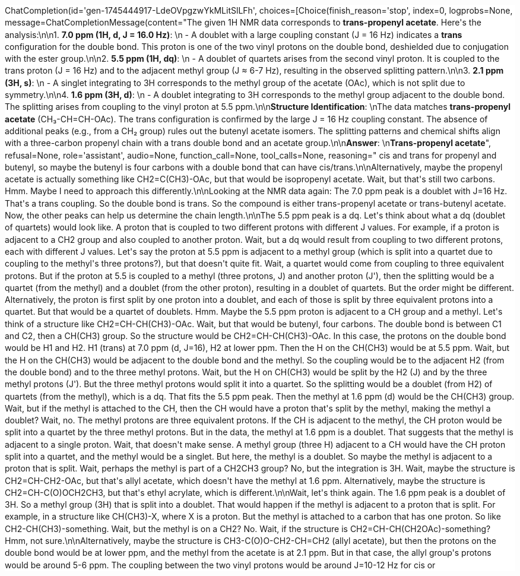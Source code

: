 ChatCompletion(id='gen-1745444917-LdeOVpgzwYkMLitSlLFh',
choices=[Choice(finish_reason='stop', index=0, logprobs=None, message=ChatCompletionMessage(content="The given 1H NMR data corresponds to **trans-propenyl acetate**. Here's the analysis:\n\n1. **7.0 ppm (1H, d, J = 16.0 Hz)**:  \n   - A doublet with a large coupling constant (J = 16 Hz) indicates a **trans** configuration for the double bond. This proton is one of the two vinyl protons on the double bond, deshielded due to conjugation with the ester group.\n\n2. **5.5 ppm (1H, dq)**:  \n   - A doublet of quartets arises from the second vinyl proton. It is coupled to the trans proton (J = 16 Hz) and to the adjacent methyl group (J ≈ 6-7 Hz), resulting in the observed splitting pattern.\n\n3. **2.1 ppm (3H, s)**:  \n   - A singlet integrating to 3H corresponds to the methyl group of the acetate (OAc), which is not split due to symmetry.\n\n4. **1.6 ppm (3H, d)**:  \n   - A doublet integrating to 3H corresponds to the methyl group adjacent to the double bond. The splitting arises from coupling to the vinyl proton at 5.5 ppm.\n\n**Structure Identification**:  \nThe data matches **trans-propenyl acetate** (CH₃-CH=CH-OAc). The trans configuration is confirmed by the large J = 16 Hz coupling constant. The absence of additional peaks (e.g., from a CH₂ group) rules out the butenyl acetate isomers. The splitting patterns and chemical shifts align with a three-carbon propenyl chain with a trans double bond and an acetate group.\n\n**Answer**:  \n**Trans-propenyl acetate**", refusal=None, role='assistant', audio=None, function_call=None, tool_calls=None, reasoning=" cis and trans for propenyl and butenyl, so maybe the butenyl is four carbons with a double bond that can have cis/trans.\n\nAlternatively, maybe the propenyl acetate is actually something like CH2=C(CH3)-OAc, but that would be isopropenyl acetate. Wait, but that's still two carbons. Hmm. Maybe I need to approach this differently.\n\nLooking at the NMR data again: The 7.0 ppm peak is a doublet with J=16 Hz. That's a trans coupling. So the double bond is trans. So the compound is either trans-propenyl acetate or trans-butenyl acetate. Now, the other peaks can help us determine the chain length.\n\nThe 5.5 ppm peak is a dq. Let's think about what a dq (doublet of quartets) would look like. A proton that is coupled to two different protons with different J values. For example, if a proton is adjacent to a CH2 group and also coupled to another proton. Wait, but a dq would result from coupling to two different protons, each with different J values. Let's say the proton at 5.5 ppm is adjacent to a methyl group (which is split into a quartet due to coupling to the methyl's three protons?), but that doesn't quite fit. Wait, a quartet would come from coupling to three equivalent protons. But if the proton at 5.5 is coupled to a methyl (three protons, J) and another proton (J'), then the splitting would be a quartet (from the methyl) and a doublet (from the other proton), resulting in a doublet of quartets. But the order might be different. Alternatively, the proton is first split by one proton into a doublet, and each of those is split by three equivalent protons into a quartet. But that would be a quartet of doublets. Hmm. Maybe the 5.5 ppm proton is adjacent to a CH group and a methyl. Let's think of a structure like CH2=CH-CH(CH3)-OAc. Wait, but that would be butenyl, four carbons. The double bond is between C1 and C2, then a CH(CH3) group. So the structure would be CH2=CH-CH(CH3)-OAc. In this case, the protons on the double bond would be H1 and H2. H1 (trans) at 7.0 ppm (d, J=16), H2 at lower ppm. Then the H on the CH(CH3) would be at 5.5 ppm. Wait, but the H on the CH(CH3) would be adjacent to the double bond and the methyl. So the coupling would be to the adjacent H2 (from the double bond) and to the three methyl protons. Wait, but the H on CH(CH3) would be split by the H2 (J) and by the three methyl protons (J'). But the three methyl protons would split it into a quartet. So the splitting would be a doublet (from H2) of quartets (from the methyl), which is a dq. That fits the 5.5 ppm peak. Then the methyl at 1.6 ppm (d) would be the CH(CH3) group. Wait, but if the methyl is attached to the CH, then the CH would have a proton that's split by the methyl, making the methyl a doublet? Wait, no. The methyl protons are three equivalent protons. If the CH is adjacent to the methyl, the CH proton would be split into a quartet by the three methyl protons. But in the data, the methyl at 1.6 ppm is a doublet. That suggests that the methyl is adjacent to a single proton. Wait, that doesn't make sense. A methyl group (three H) adjacent to a CH would have the CH proton split into a quartet, and the methyl would be a singlet. But here, the methyl is a doublet. So maybe the methyl is adjacent to a proton that is split. Wait, perhaps the methyl is part of a CH2CH3 group? No, but the integration is 3H. Wait, maybe the structure is CH2=CH-CH2-OAc, but that's allyl acetate, which doesn't have the methyl at 1.6 ppm. Alternatively, maybe the structure is CH2=CH-C(O)OCH2CH3, but that's ethyl acrylate, which is different.\n\nWait, let's think again. The 1.6 ppm peak is a doublet of 3H. So a methyl group (3H) that is split into a doublet. That would happen if the methyl is adjacent to a proton that is split. For example, in a structure like CH(CH3)-X, where X is a proton. But the methyl is attached to a carbon that has one proton. So like CH2-CH(CH3)-something. Wait, but the methyl is on a CH2? No. Wait, if the structure is CH2=CH-CH(CH2OAc)-something? Hmm, not sure.\n\nAlternatively, maybe the structure is CH3-C(O)O-CH2-CH=CH2 (allyl acetate), but then the protons on the double bond would be at lower ppm, and the methyl from the acetate is at 2.1 ppm. But in that case, the allyl group's protons would be around 5-6 ppm. The coupling between the two vinyl protons would be around J=10-12 Hz for cis or